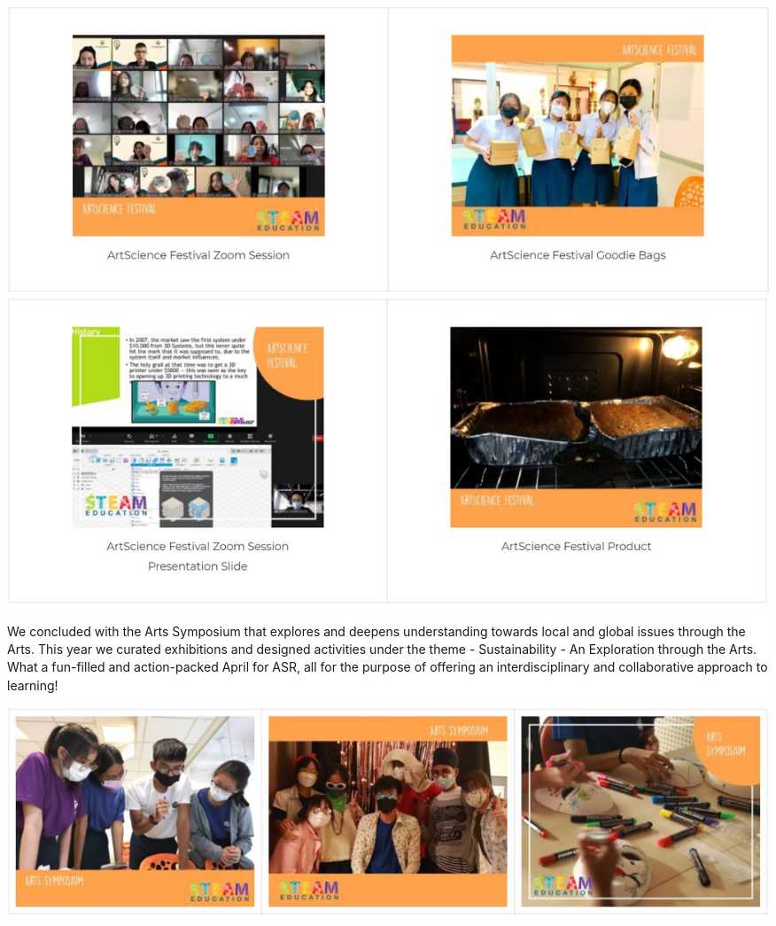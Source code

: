![](/images/highlights%203.jpg)
![](/images/highlights%204.jpg)

We concluded with the Arts Symposium that explores and deepens understanding towards local and global issues through the Arts. This year we curated exhibitions and designed activities under the theme - Sustainability - An Exploration through the Arts. What a fun-filled and action-packed April for ASR, all for the purpose of offering an interdisciplinary and collaborative approach to learning!

![](/images/highlights%205.jpg)